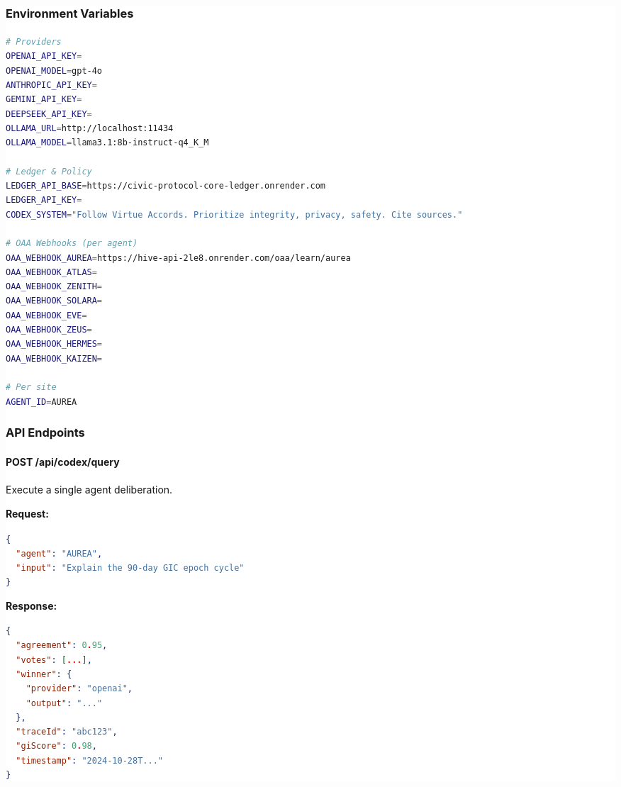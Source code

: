 ### Environment Variables

```bash
# Providers
OPENAI_API_KEY=
OPENAI_MODEL=gpt-4o
ANTHROPIC_API_KEY=
GEMINI_API_KEY=
DEEPSEEK_API_KEY=
OLLAMA_URL=http://localhost:11434
OLLAMA_MODEL=llama3.1:8b-instruct-q4_K_M

# Ledger & Policy
LEDGER_API_BASE=https://civic-protocol-core-ledger.onrender.com
LEDGER_API_KEY=
CODEX_SYSTEM="Follow Virtue Accords. Prioritize integrity, privacy, safety. Cite sources."

# OAA Webhooks (per agent)
OAA_WEBHOOK_AUREA=https://hive-api-2le8.onrender.com/oaa/learn/aurea
OAA_WEBHOOK_ATLAS=
OAA_WEBHOOK_ZENITH=
OAA_WEBHOOK_SOLARA=
OAA_WEBHOOK_EVE=
OAA_WEBHOOK_ZEUS=
OAA_WEBHOOK_HERMES=
OAA_WEBHOOK_KAIZEN=

# Per site
AGENT_ID=AUREA
```

### API Endpoints

#### POST /api/codex/query
Execute a single agent deliberation.

**Request:**
```json
{
  "agent": "AUREA",
  "input": "Explain the 90-day GIC epoch cycle"
}
```

**Response:**
```json
{
  "agreement": 0.95,
  "votes": [...],
  "winner": {
    "provider": "openai",
    "output": "..."
  },
  "traceId": "abc123",
  "giScore": 0.98,
  "timestamp": "2024-10-28T..."
}
```
